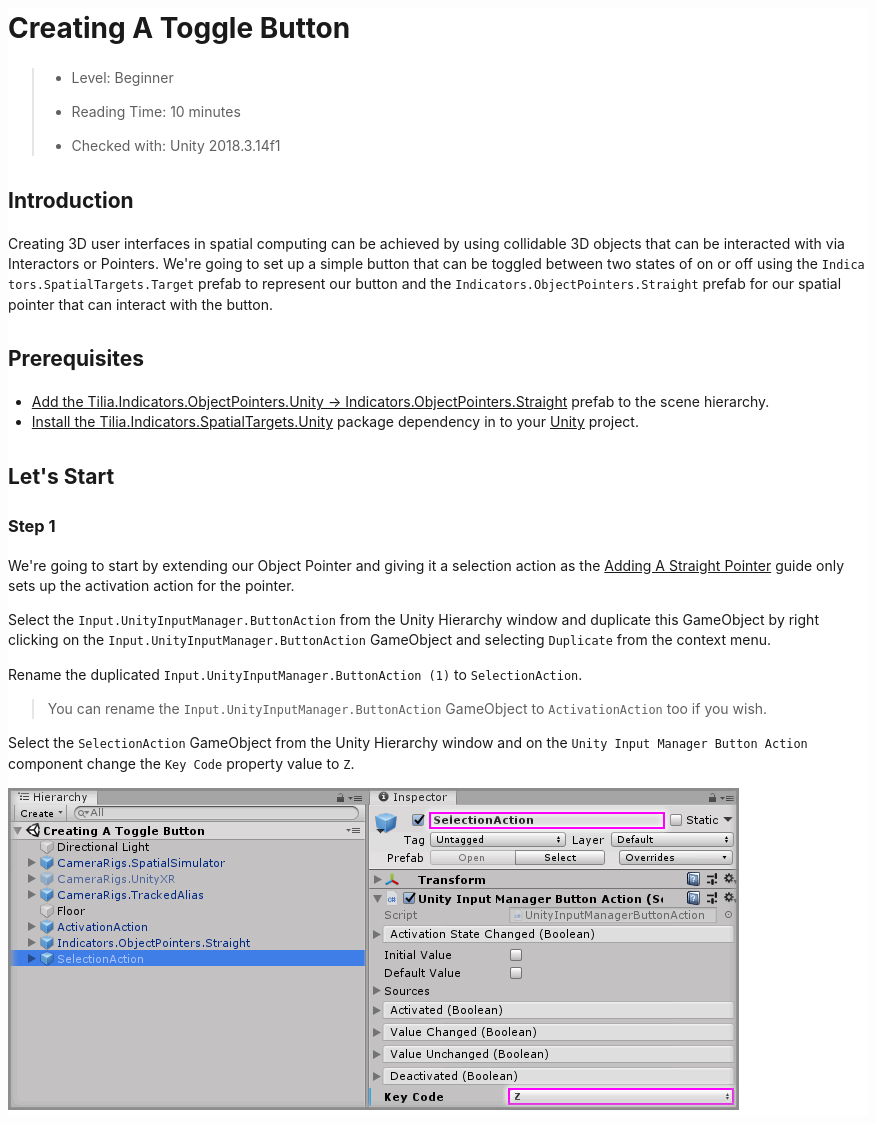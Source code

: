 # Creating A Toggle Button

> * Level: Beginner
>
> * Reading Time: 10 minutes
>
> * Checked with: Unity 2018.3.14f1

## Introduction

Creating 3D user interfaces in spatial computing can be achieved by using collidable 3D objects that can be interacted with via Interactors or Pointers. We're going to set up a simple button that can be toggled between two states of on or off using the `Indicators.SpatialTargets.Target` prefab to represent our button and the `Indicators.ObjectPointers.Straight` prefab for our spatial pointer that can interact with the button.

## Prerequisites

* [Add the Tilia.Indicators.ObjectPointers.Unity -> Indicators.ObjectPointers.Straight] prefab to the scene hierarchy.
* [Install the Tilia.Indicators.SpatialTargets.Unity] package dependency in to your [Unity] project.

## Let's Start

### Step 1

We're going to start by extending our Object Pointer and giving it a selection action as the [Adding A Straight Pointer] guide only sets up the activation action for the pointer.

Select the `Input.UnityInputManager.ButtonAction` from the Unity Hierarchy window and duplicate this GameObject by right clicking on the `Input.UnityInputManager.ButtonAction` GameObject and selecting `Duplicate` from the context menu.

Rename the duplicated `Input.UnityInputManager.ButtonAction (1)` to `SelectionAction`.

> You can rename the `Input.UnityInputManager.ButtonAction` GameObject to `ActivationAction` too if you wish.

Select the `SelectionAction` GameObject from the Unity Hierarchy window and on the `Unity Input Manager Button Action` component change the `Key Code` property value to `Z`.

![Change Selection Key Code To Z](assets/images/ChangeSelectionKeyCodeToZ.png)


[Add the Tilia.Indicators.ObjectPointers.Unity -> Indicators.ObjectPointers.Straight]: https://github.com/ExtendRealityLtd/Tilia.Indicators.ObjectPointers.Unity/blob/master/Documentation/HowToGuides/AddingAStraightPointer/README.md
[Install the Tilia.Indicators.SpatialTargets.Unity]: ../Installation/README.md
[Unity]: https://unity3d.com/
[Adding A Straight Pointer]: https://github.com/ExtendRealityLtd/Tilia.Indicators.ObjectPointers.Unity/blob/master/Documentation/HowToGuides/AddingAStraightPointer/README.md
[Step 4]: #Step-4